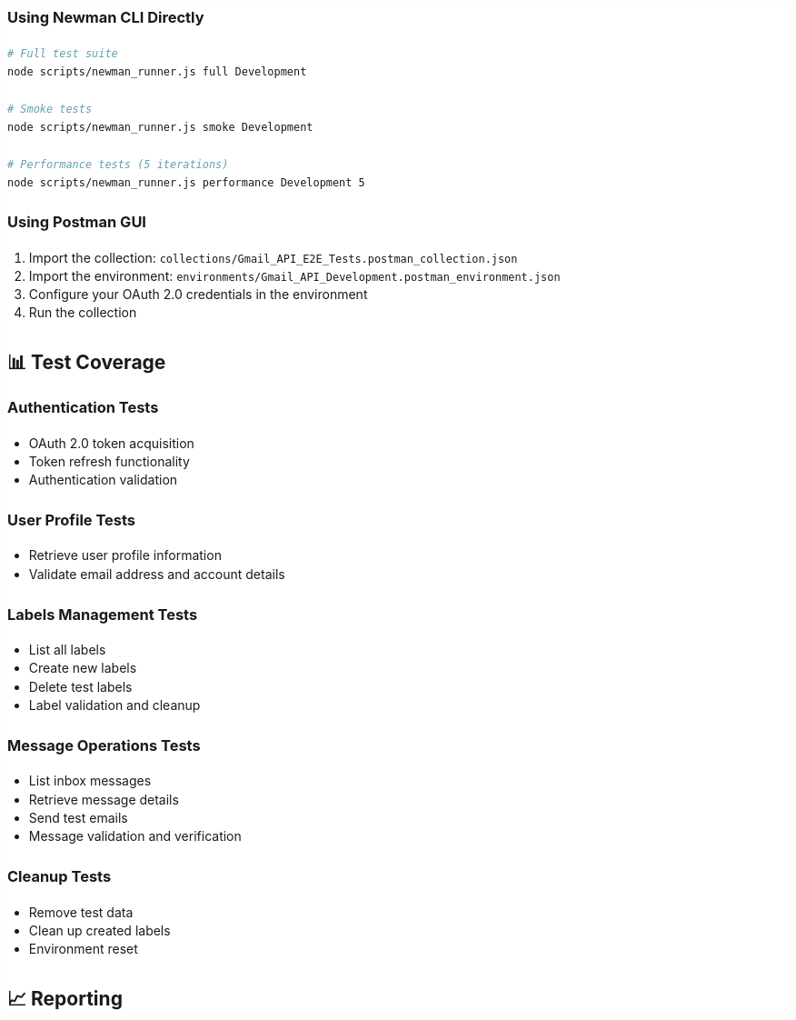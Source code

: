 ### Using Newman CLI Directly

```bash
# Full test suite
node scripts/newman_runner.js full Development

# Smoke tests
node scripts/newman_runner.js smoke Development

# Performance tests (5 iterations)
node scripts/newman_runner.js performance Development 5
```

### Using Postman GUI

1. Import the collection: `collections/Gmail_API_E2E_Tests.postman_collection.json`
2. Import the environment: `environments/Gmail_API_Development.postman_environment.json`
3. Configure your OAuth 2.0 credentials in the environment
4. Run the collection

## 📊 Test Coverage

### Authentication Tests
- OAuth 2.0 token acquisition
- Token refresh functionality
- Authentication validation

### User Profile Tests
- Retrieve user profile information
- Validate email address and account details

### Labels Management Tests
- List all labels
- Create new labels
- Delete test labels
- Label validation and cleanup

### Message Operations Tests
- List inbox messages
- Retrieve message details
- Send test emails
- Message validation and verification

### Cleanup Tests
- Remove test data
- Clean up created labels
- Environment reset

## 📈 Reporting
